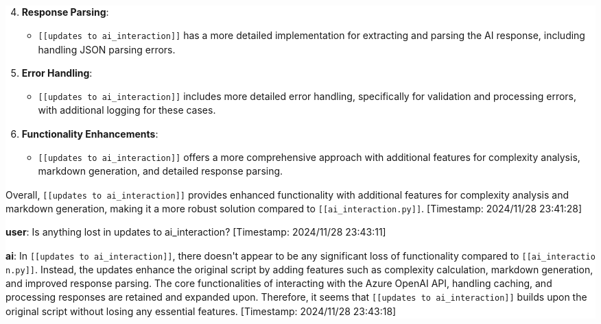 4. **Response Parsing**:
   - `[[updates to ai_interaction]]` has a more detailed implementation for extracting and parsing the AI response, including handling JSON parsing errors.

5. **Error Handling**:
   - `[[updates to ai_interaction]]` includes more detailed error handling, specifically for validation and processing errors, with additional logging for these cases.

6. **Functionality Enhancements**:
   - `[[updates to ai_interaction]]` offers a more comprehensive approach with additional features for complexity analysis, markdown generation, and detailed response parsing.

Overall, `[[updates to ai_interaction]]` provides enhanced functionality with additional features for complexity analysis and markdown generation, making it a more robust solution compared to `[[ai_interaction.py]]`.
[Timestamp: 2024/11/28 23:41:28]

**user**: Is anything lost in updates to ai_interaction?
[Timestamp: 2024/11/28 23:43:11]

**ai**: In `[[updates to ai_interaction]]`, there doesn't appear to be any significant loss of functionality compared to `[[ai_interaction.py]]`. Instead, the updates enhance the original script by adding features such as complexity calculation, markdown generation, and improved response parsing. The core functionalities of interacting with the Azure OpenAI API, handling caching, and processing responses are retained and expanded upon. Therefore, it seems that `[[updates to ai_interaction]]` builds upon the original script without losing any essential features.
[Timestamp: 2024/11/28 23:43:18]